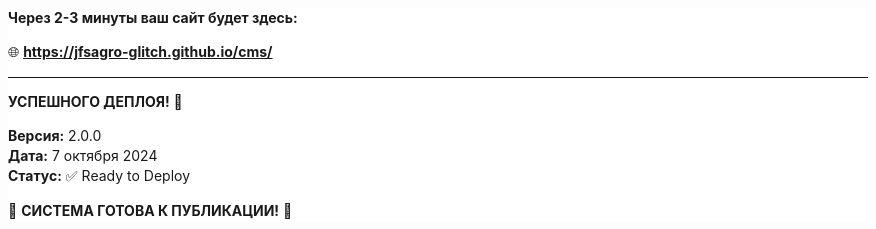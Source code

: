 **Через 2-3 минуты ваш сайт будет здесь:**

🌐 **https://jfsagro-glitch.github.io/cms/**

---

**УСПЕШНОГО ДЕПЛОЯ!** 🚀

**Версия:** 2.0.0  
**Дата:** 7 октября 2024  
**Статус:** ✅ Ready to Deploy

🎉 **СИСТЕМА ГОТОВА К ПУБЛИКАЦИИ!** 🎉


